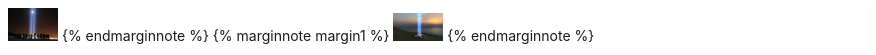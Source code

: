 <a href="assets/images/imagine-peace-tower1.jpg" data-lightbox="peace" data-alt="peace"><img src="assets/images/imagine-peace-tower1.jpg" width="50" height="auto"></a>
<a href="assets/images/imagine-peace-tower2.jpg" data-lightbox="peace" data-alt="peace"></a>
<a href="assets/images/imagine-peace-tower3.jpg" data-lightbox="peace" data-alt="peace"></a>
{% endmarginnote %} 
{% marginnote margin1 %}
<a href="assets/images/second-life-imagine-peace-tower.jpg" data-lightbox="secondlife" data-alt="secondlife"><img src="assets/images/second-life-imagine-peace-tower.jpg" width="50" height="auto"></a>
{% endmarginnote %}
